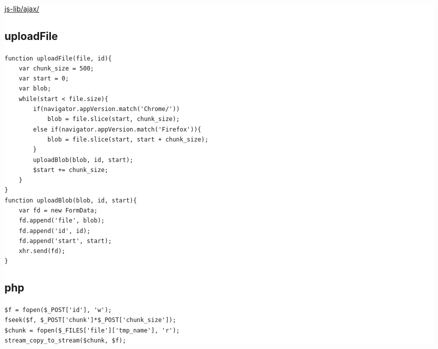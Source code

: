 [js-lib/ajax/](js-lib/upload/)

## uploadFile

    function uploadFile(file, id){
    	var chunk_size = 500;
    	var start = 0;
    	var blob;
    	while(start < file.size){
    		if(navigator.appVersion.match('Chrome/'))
    			blob = file.slice(start, chunk_size);
    		else if(navigator.appVersion.match('Firefox')){
    			blob = file.slice(start, start + chunk_size);
    		}
    		uploadBlob(blob, id, start);
    		$start += chunk_size;
    	}
    }
    function uploadBlob(blob, id, start){
    	var fd = new FormData;
    	fd.append('file', blob);
    	fd.append('id', id);
    	fd.append('start', start);
    	xhr.send(fd);
    }

## php

    $f = fopen($_POST['id'], 'w');
    fseek($f, $_POST['chunk']*$_POST['chunk_size']);
    $chunk = fopen($_FILES['file']['tmp_name'], 'r');
    stream_copy_to_stream($chunk, $f);
